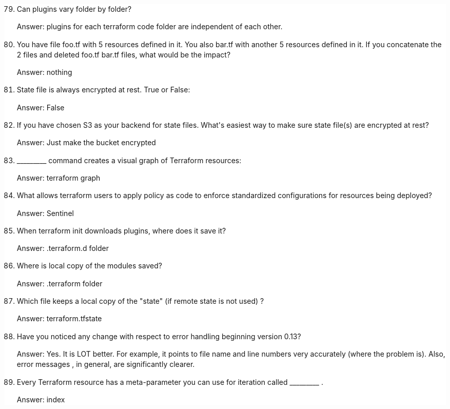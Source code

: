 
79. Can plugins vary folder by folder?


    Answer: plugins for each terraform code folder are independent of each other.



80. You have file foo.tf with 5 resources defined in it. You also bar.tf with another 5 resources defined in it. 
    If you concatenate the 2 files and deleted foo.tf bar.tf files, what would be the impact?

    Answer: nothing


81. State file is always encrypted at rest. True or False:

    Answer: False


83. If you have chosen S3 as your backend for state files. What's easiest way to make sure state file(s) are encrypted at rest?


    Answer: Just make the bucket encrypted


84. _________ command creates a visual graph of Terraform resources:


    Answer: terraform graph


85. What allows terraform users to apply policy as code to enforce standardized configurations for resources being deployed?


    Answer: Sentinel


86. When terraform init downloads plugins, where does it save it?


    Answer: .terraform.d folder


87. Where is local copy of the modules saved?


    Answer: .terraform folder


88. Which file keeps a local copy of the "state" (if remote state is not used) ?


    Answer: terraform.tfstate


89. Have you noticed any change with respect to error handling beginning version 0.13?


    Answer: Yes. It is LOT better. For example, it points to file name and line numbers very accurately (where the problem is). 
            Also, error messages , in general, are significantly clearer.


90. Every Terraform resource has a meta-parameter you can use for iteration called _________ .


    Answer: index
